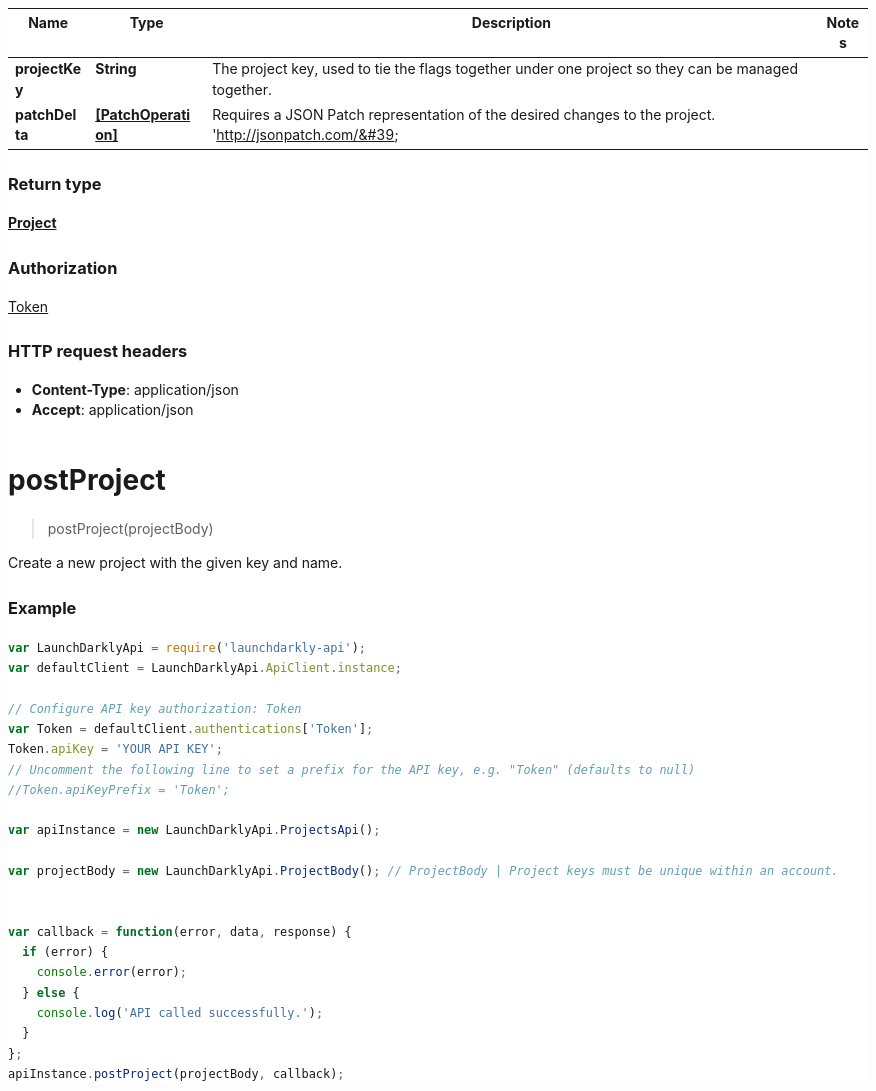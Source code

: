 Name | Type | Description  | Notes
------------- | ------------- | ------------- | -------------
 **projectKey** | **String**| The project key, used to tie the flags together under one project so they can be managed together. | 
 **patchDelta** | [**[PatchOperation]**](PatchOperation.md)| Requires a JSON Patch representation of the desired changes to the project. &#39;http://jsonpatch.com/&#39; | 

### Return type

[**Project**](Project.md)

### Authorization

[Token](../README.md#Token)

### HTTP request headers

 - **Content-Type**: application/json
 - **Accept**: application/json

<a name="postProject"></a>
# **postProject**
> postProject(projectBody)

Create a new project with the given key and name.

### Example
```javascript
var LaunchDarklyApi = require('launchdarkly-api');
var defaultClient = LaunchDarklyApi.ApiClient.instance;

// Configure API key authorization: Token
var Token = defaultClient.authentications['Token'];
Token.apiKey = 'YOUR API KEY';
// Uncomment the following line to set a prefix for the API key, e.g. "Token" (defaults to null)
//Token.apiKeyPrefix = 'Token';

var apiInstance = new LaunchDarklyApi.ProjectsApi();

var projectBody = new LaunchDarklyApi.ProjectBody(); // ProjectBody | Project keys must be unique within an account.


var callback = function(error, data, response) {
  if (error) {
    console.error(error);
  } else {
    console.log('API called successfully.');
  }
};
apiInstance.postProject(projectBody, callback);
```

